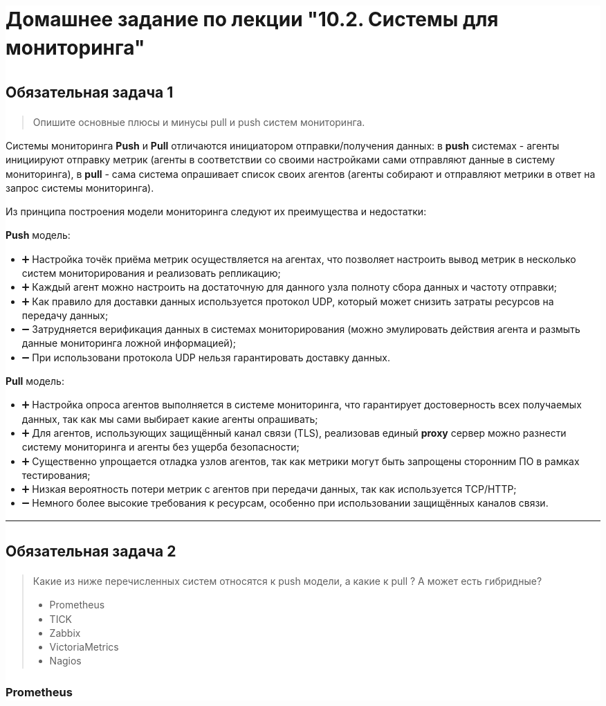 # Домашнее задание по лекции "10.2. Системы для мониторинга"

## Обязательная задача 1

> Опишите основные плюсы и минусы pull и push систем мониторинга.

Системы мониторинга **Push** и **Pull** отличаются инициатором отправки/получения данных:
в **push** системах - агенты инициируют отправку метрик (агенты в соответствии со своими настройками сами отправляют данные в систему мониторинга),
в **pull** - сама система опрашивает список своих агентов (агенты собирают и отправляют метрики в ответ на запрос системы мониторинга).

Из принципа построения модели мониторинга следуют их преимущества и недостатки:

**Push** модель:
  - :heavy_plus_sign: Настройка точёк приёма метрик осуществляется на агентах, что позволяет настроить вывод метрик в несколько систем мониторирования и реализовать репликацию;
  - :heavy_plus_sign: Каждый агент можно настроить на достаточную для данного узла полноту сбора данных и частоту отправки;
  - :heavy_plus_sign: Как правило для доставки данных используется протокол UDP, который может снизить затраты ресурсов на передачу данных;
  - :heavy_minus_sign: Затрудняется верификация данных в системах мониторирования (можно эмулировать действия агента и размыть данные мониторинга ложной информацией);
  - :heavy_minus_sign: При использовани протокола UDP нельзя гарантировать доставку данных.

**Pull** модель:
  - :heavy_plus_sign: Настройка опроса агентов выполняется в системе мониторинга, что гарантирует достоверность всех получаемых данных, так как мы сами выбирает какие агенты опрашивать;
  - :heavy_plus_sign: Для агентов, использующих защищённый канал связи (TLS), реализовав единый **proxy** сервер можно разнести систему мониторинга и агенты без ущерба безопасности;
  - :heavy_plus_sign: Существенно упрощается отладка узлов агентов, так как метрики могут быть запрощены сторонним ПО в рамках тестирования;
  - :heavy_plus_sign: Низкая вероятность потери метрик с агентов при передачи данных, так как используется TCP/HTTP;
  - :heavy_minus_sign: Немного более высокие требования к ресурсам, особенно при использовании защищённых каналов связи.

---

## Обязательная задача 2

> Какие из ниже перечисленных систем относятся к push модели, а какие к pull ?
> А может есть гибридные?
>
>   - Prometheus
>   - TICK
>   - Zabbix
>   - VictoriaMetrics
>   - Nagios

### Prometheus
